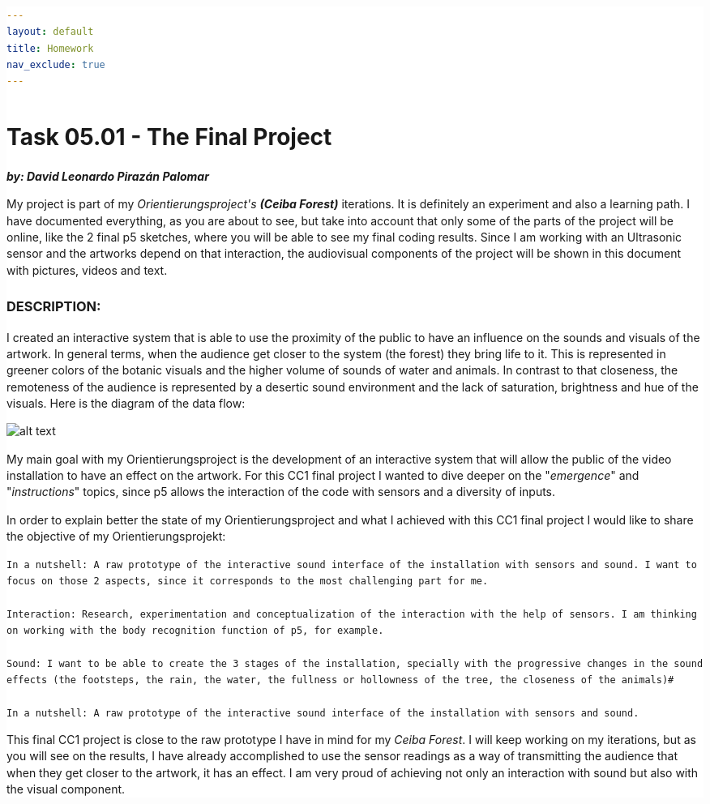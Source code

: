 ```yaml
---
layout: default
title: Homework
nav_exclude: true
---
```


# Task 05.01 - The Final Project
**_by: David Leonardo Pirazán Palomar_**

My project is part of my _Orientierungsproject's **(Ceiba Forest)**_ iterations. It is definitely an experiment and also a learning path. I have documented everything, as you are about to see, but take into account that only some of the parts of the project will be online, like the 2 final p5 sketches, where you will be able to see my final coding results. Since I am working with an Ultrasonic sensor and the artworks depend on that interaction, the audiovisual components of the project will be shown in this document with pictures, videos and text.

### DESCRIPTION:
I created an interactive system that is able to use the proximity of the public to have an influence on the sounds and visuals of the artwork. In general terms, when the audience get closer to the system (the forest) they bring life to it. This is represented in greener colors of the botanic visuals and the higher volume of sounds of water and animals. In contrast to that closeness, the remoteness of the audience is represented by a desertic sound environment and the lack of saturation, brightness and hue of the visuals. Here is the diagram of the data flow: 

![alt text](https://github.com/ctechfilmuniversity/project_ws2425_first_term/blob/489a021e4538fc3b338264407f4c56b6d03ae70f/Piraz%C3%A1nPalomar/img%20Final/13_Diagramm.png)

My main goal with my Orientierungsproject is the development of an interactive system that will allow the public of the video installation to have an effect on the artwork. For this CC1 final project I wanted to dive deeper on the "_emergence_" and "_instructions_" topics, since p5 allows the interaction of the code with sensors and a diversity of inputs. 

In order to explain better the state of my Orientierungsproject and what I achieved with this CC1 final project I would like to share the objective of my Orientierungsprojekt:

    In a nutshell: A raw prototype of the interactive sound interface of the installation with sensors and sound. I want to focus on those 2 aspects, since it corresponds to the most challenging part for me.

    Interaction: Research, experimentation and conceptualization of the interaction with the help of sensors. I am thinking on working with the body recognition function of p5, for example.

    Sound: I want to be able to create the 3 stages of the installation, specially with the progressive changes in the sound effects (the footsteps, the rain, the water, the fullness or hollowness of the tree, the closeness of the animals)#

    In a nutshell: A raw prototype of the interactive sound interface of the installation with sensors and sound.

This final CC1 project is close to the raw prototype I have in mind for my _Ceiba Forest_. I will keep working on my iterations, but as you will see on the results, I have already accomplished to use the sensor readings as a way of transmitting the audience that when they get closer to the artwork, it has an effect. I am very proud of achieving not only an interaction with sound but also with the visual component. 
